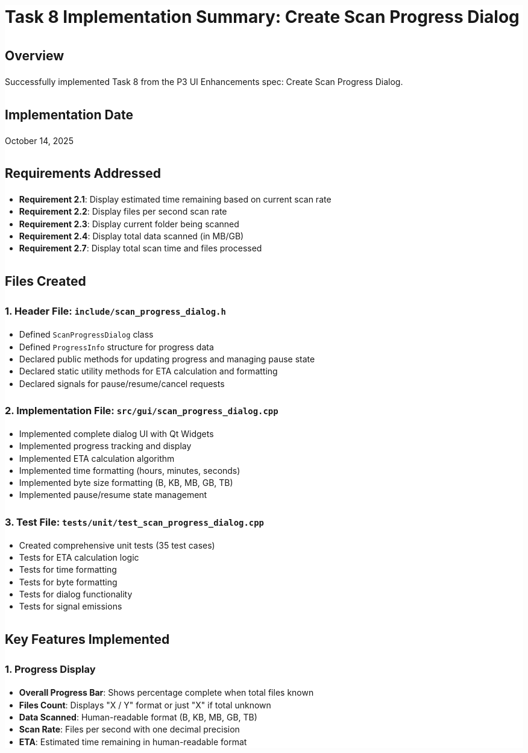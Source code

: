# Task 8 Implementation Summary: Create Scan Progress Dialog

## Overview
Successfully implemented Task 8 from the P3 UI Enhancements spec: Create Scan Progress Dialog.

## Implementation Date
October 14, 2025

## Requirements Addressed
- **Requirement 2.1**: Display estimated time remaining based on current scan rate
- **Requirement 2.2**: Display files per second scan rate
- **Requirement 2.3**: Display current folder being scanned
- **Requirement 2.4**: Display total data scanned (in MB/GB)
- **Requirement 2.7**: Display total scan time and files processed

## Files Created

### 1. Header File: `include/scan_progress_dialog.h`
- Defined `ScanProgressDialog` class
- Defined `ProgressInfo` structure for progress data
- Declared public methods for updating progress and managing pause state
- Declared static utility methods for ETA calculation and formatting
- Declared signals for pause/resume/cancel requests

### 2. Implementation File: `src/gui/scan_progress_dialog.cpp`
- Implemented complete dialog UI with Qt Widgets
- Implemented progress tracking and display
- Implemented ETA calculation algorithm
- Implemented time formatting (hours, minutes, seconds)
- Implemented byte size formatting (B, KB, MB, GB, TB)
- Implemented pause/resume state management

### 3. Test File: `tests/unit/test_scan_progress_dialog.cpp`
- Created comprehensive unit tests (35 test cases)
- Tests for ETA calculation logic
- Tests for time formatting
- Tests for byte formatting
- Tests for dialog functionality
- Tests for signal emissions

## Key Features Implemented

### 1. Progress Display
- **Overall Progress Bar**: Shows percentage complete when total files known
- **Files Count**: Displays "X / Y" format or just "X" if total unknown
- **Data Scanned**: Human-readable format (B, KB, MB, GB, TB)
- **Scan Rate**: Files per second with one decimal precision
- **ETA**: Estimated time remaining in human-readable format
